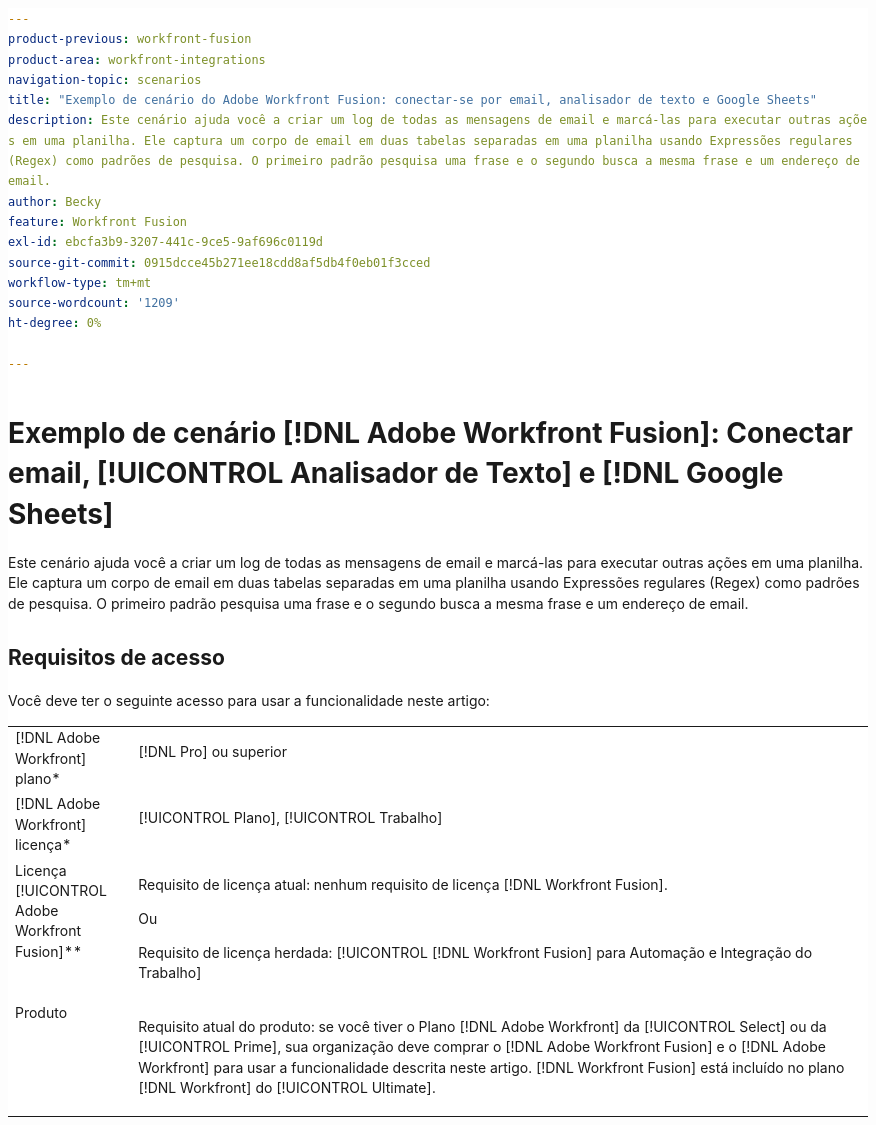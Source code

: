 ```yaml
---
product-previous: workfront-fusion
product-area: workfront-integrations
navigation-topic: scenarios
title: "Exemplo de cenário do Adobe Workfront Fusion: conectar-se por email, analisador de texto e Google Sheets"
description: Este cenário ajuda você a criar um log de todas as mensagens de email e marcá-las para executar outras ações em uma planilha. Ele captura um corpo de email em duas tabelas separadas em uma planilha usando Expressões regulares (Regex) como padrões de pesquisa. O primeiro padrão pesquisa uma frase e o segundo busca a mesma frase e um endereço de email.
author: Becky
feature: Workfront Fusion
exl-id: ebcfa3b9-3207-441c-9ce5-9af696c0119d
source-git-commit: 0915dcce45b271ee18cdd8af5db4f0eb01f3cced
workflow-type: tm+mt
source-wordcount: '1209'
ht-degree: 0%

---
```


# Exemplo de cenário [!DNL Adobe Workfront Fusion]: Conectar email, [!UICONTROL Analisador de Texto] e [!DNL Google Sheets]

Este cenário ajuda você a criar um log de todas as mensagens de email e marcá-las para executar outras ações em uma planilha. Ele captura um corpo de email em duas tabelas separadas em uma planilha usando Expressões regulares (Regex) como padrões de pesquisa. O primeiro padrão pesquisa uma frase e o segundo busca a mesma frase e um endereço de email.

## Requisitos de acesso

Você deve ter o seguinte acesso para usar a funcionalidade neste artigo:

<table style="table-layout:auto"> 
 <col> 
 <col> 
 <tbody> 
  <tr> 
    <td role="rowheader">[!DNL Adobe Workfront] plano*</td> 
   <td> <p>[!DNL Pro] ou superior</p> </td> 
  </tr> 
  <tr data-mc-conditions=""> 
   <td role="rowheader">[!DNL Adobe Workfront] licença*</td> 
   <td> <p>[!UICONTROL Plano], [!UICONTROL Trabalho]</p> </td> 
  </tr> 
  <tr> 
   <td role="rowheader">Licença [!UICONTROL Adobe Workfront Fusion]**</td> 
   <td>
   <p>Requisito de licença atual: nenhum requisito de licença [!DNL Workfront Fusion].</p>
   <p>Ou</p>
   <p>Requisito de licença herdada: [!UICONTROL [!DNL Workfront Fusion] para Automação e Integração do Trabalho] </p>
   </td> 
  </tr> 
  <tr> 
   <td role="rowheader">Produto</td> 
   <td>
   <p>Requisito atual do produto: se você tiver o Plano [!DNL Adobe Workfront] da [!UICONTROL Select] ou da [!UICONTROL Prime], sua organização deve comprar o [!DNL Adobe Workfront Fusion] e o [!DNL Adobe Workfront] para usar a funcionalidade descrita neste artigo. [!DNL Workfront Fusion] está incluído no plano [!DNL Workfront] do [!UICONTROL Ultimate].</p>